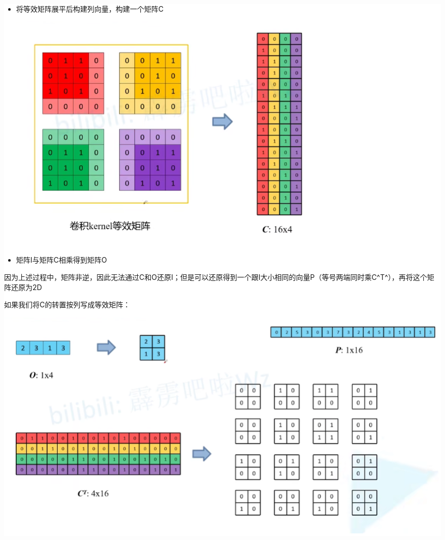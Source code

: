 - 将等效矩阵展平后构建列向量，构建一个矩阵C

  ![image-20230409231650933](深度学习_语义分割.assets/image-20230409231650933.png)

- 矩阵I与矩阵C相乘得到矩阵O

因为上述过程中，矩阵非逆，因此无法通过C和O还原I；但是可以还原得到一个跟I大小相同的向量P（等号两端同时乘C^T^），再将这个矩阵还原为2D

如果我们将C的转置按列写成等效矩阵：

![image-20230409232410932](深度学习_语义分割.assets/image-20230409232410932.png)
